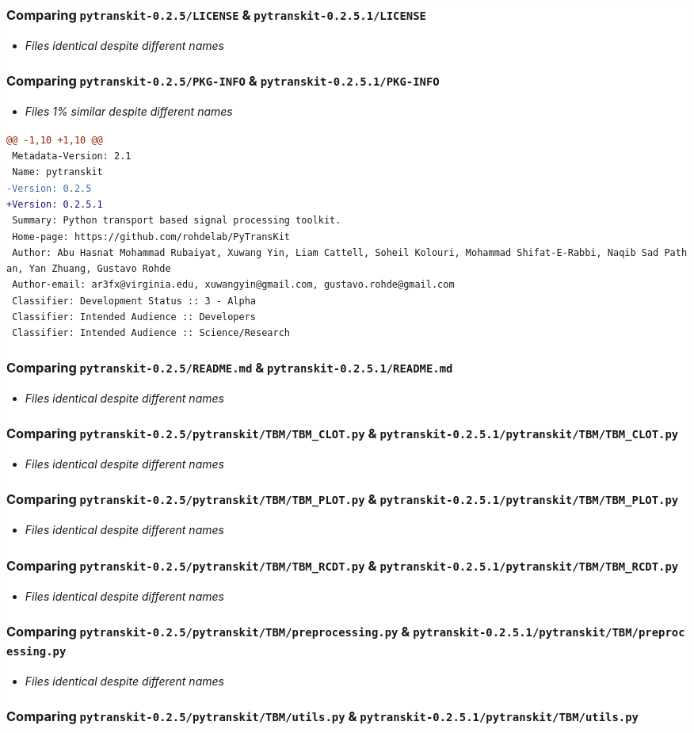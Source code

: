 ### Comparing `pytranskit-0.2.5/LICENSE` & `pytranskit-0.2.5.1/LICENSE`

 * *Files identical despite different names*

### Comparing `pytranskit-0.2.5/PKG-INFO` & `pytranskit-0.2.5.1/PKG-INFO`

 * *Files 1% similar despite different names*

```diff
@@ -1,10 +1,10 @@
 Metadata-Version: 2.1
 Name: pytranskit
-Version: 0.2.5
+Version: 0.2.5.1
 Summary: Python transport based signal processing toolkit.
 Home-page: https://github.com/rohdelab/PyTransKit
 Author: Abu Hasnat Mohammad Rubaiyat, Xuwang Yin, Liam Cattell, Soheil Kolouri, Mohammad Shifat-E-Rabbi, Naqib Sad Pathan, Yan Zhuang, Gustavo Rohde
 Author-email: ar3fx@virginia.edu, xuwangyin@gmail.com, gustavo.rohde@gmail.com
 Classifier: Development Status :: 3 - Alpha
 Classifier: Intended Audience :: Developers
 Classifier: Intended Audience :: Science/Research
```

### Comparing `pytranskit-0.2.5/README.md` & `pytranskit-0.2.5.1/README.md`

 * *Files identical despite different names*

### Comparing `pytranskit-0.2.5/pytranskit/TBM/TBM_CLOT.py` & `pytranskit-0.2.5.1/pytranskit/TBM/TBM_CLOT.py`

 * *Files identical despite different names*

### Comparing `pytranskit-0.2.5/pytranskit/TBM/TBM_PLOT.py` & `pytranskit-0.2.5.1/pytranskit/TBM/TBM_PLOT.py`

 * *Files identical despite different names*

### Comparing `pytranskit-0.2.5/pytranskit/TBM/TBM_RCDT.py` & `pytranskit-0.2.5.1/pytranskit/TBM/TBM_RCDT.py`

 * *Files identical despite different names*

### Comparing `pytranskit-0.2.5/pytranskit/TBM/preprocessing.py` & `pytranskit-0.2.5.1/pytranskit/TBM/preprocessing.py`

 * *Files identical despite different names*

### Comparing `pytranskit-0.2.5/pytranskit/TBM/utils.py` & `pytranskit-0.2.5.1/pytranskit/TBM/utils.py`
